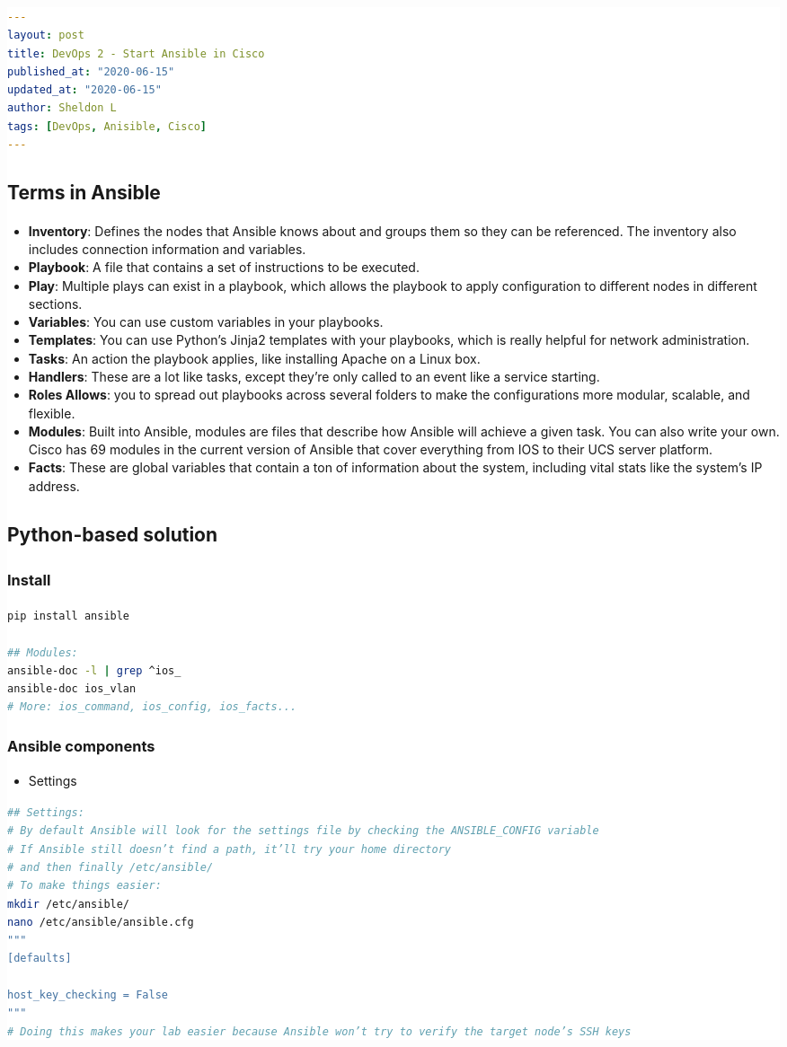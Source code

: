 ```yaml
---
layout: post
title: DevOps 2 - Start Ansible in Cisco
published_at: "2020-06-15"
updated_at: "2020-06-15"
author: Sheldon L
tags: [DevOps, Anisible, Cisco]
---
```


## Terms in Ansible

- __Inventory__: Defines the nodes that Ansible knows about and groups them so they can be referenced. The inventory also includes connection information and variables.
- __Playbook__: A file that contains a set of instructions to be executed.
- __Play__: Multiple plays can exist in a playbook, which allows the playbook to apply configuration to different nodes in different sections.
- __Variables__: You can use custom variables in your playbooks.
- __Templates__: You can use Python’s Jinja2 templates with your playbooks, which is really helpful for network administration.
- __Tasks__: An action the playbook applies, like installing Apache on a Linux box.
- __Handlers__: These are a lot like tasks, except they’re only called to an event like a service starting.
- __Roles Allows__: you to spread out playbooks across several folders to make the configurations more modular, scalable, and flexible.
- __Modules__: Built into Ansible, modules are files that describe how Ansible will achieve a given task. You can also write your own. Cisco has 69 modules in the current version of Ansible that cover everything from IOS to their UCS server platform.
- __Facts__: These are global variables that contain a ton of information about the system, including vital stats like the system’s IP address.

## Python-based solution

### Install

```bash
pip install ansible

## Modules:
ansible-doc -l | grep ^ios_
ansible-doc ios_vlan
# More: ios_command, ios_config, ios_facts...
```

### Ansible components

- Settings

```bash
## Settings:
# By default Ansible will look for the settings file by checking the ANSIBLE_CONFIG variable
# If Ansible still doesn’t find a path, it’ll try your home directory
# and then finally /etc/ansible/
# To make things easier:
mkdir /etc/ansible/
nano /etc/ansible/ansible.cfg
"""
[defaults]

host_key_checking = False
"""
# Doing this makes your lab easier because Ansible won’t try to verify the target node’s SSH keys
```

